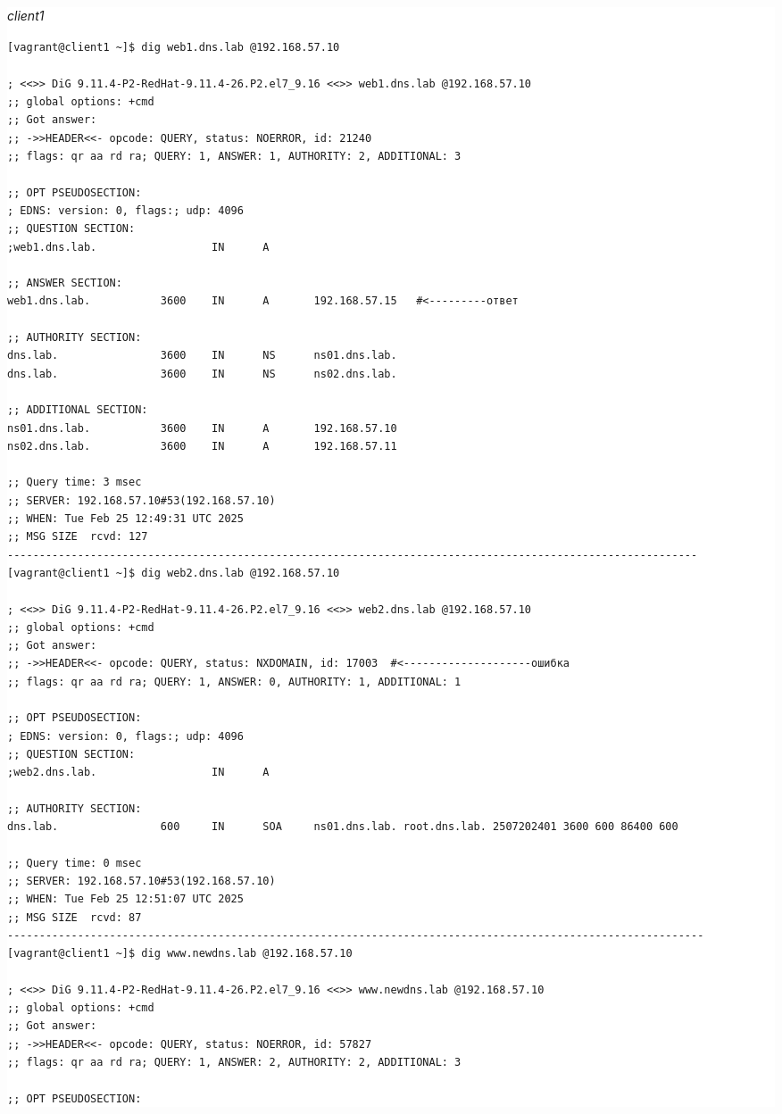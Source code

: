 *client1*    
```shell
[vagrant@client1 ~]$ dig web1.dns.lab @192.168.57.10

; <<>> DiG 9.11.4-P2-RedHat-9.11.4-26.P2.el7_9.16 <<>> web1.dns.lab @192.168.57.10
;; global options: +cmd
;; Got answer:
;; ->>HEADER<<- opcode: QUERY, status: NOERROR, id: 21240
;; flags: qr aa rd ra; QUERY: 1, ANSWER: 1, AUTHORITY: 2, ADDITIONAL: 3

;; OPT PSEUDOSECTION:
; EDNS: version: 0, flags:; udp: 4096
;; QUESTION SECTION:
;web1.dns.lab.                  IN      A

;; ANSWER SECTION:
web1.dns.lab.           3600    IN      A       192.168.57.15   #<---------ответ

;; AUTHORITY SECTION:
dns.lab.                3600    IN      NS      ns01.dns.lab.
dns.lab.                3600    IN      NS      ns02.dns.lab.

;; ADDITIONAL SECTION:
ns01.dns.lab.           3600    IN      A       192.168.57.10
ns02.dns.lab.           3600    IN      A       192.168.57.11

;; Query time: 3 msec
;; SERVER: 192.168.57.10#53(192.168.57.10)
;; WHEN: Tue Feb 25 12:49:31 UTC 2025
;; MSG SIZE  rcvd: 127
------------------------------------------------------------------------------------------------------------
[vagrant@client1 ~]$ dig web2.dns.lab @192.168.57.10

; <<>> DiG 9.11.4-P2-RedHat-9.11.4-26.P2.el7_9.16 <<>> web2.dns.lab @192.168.57.10
;; global options: +cmd
;; Got answer:
;; ->>HEADER<<- opcode: QUERY, status: NXDOMAIN, id: 17003  #<--------------------ошибка
;; flags: qr aa rd ra; QUERY: 1, ANSWER: 0, AUTHORITY: 1, ADDITIONAL: 1

;; OPT PSEUDOSECTION:
; EDNS: version: 0, flags:; udp: 4096
;; QUESTION SECTION:
;web2.dns.lab.                  IN      A

;; AUTHORITY SECTION:
dns.lab.                600     IN      SOA     ns01.dns.lab. root.dns.lab. 2507202401 3600 600 86400 600

;; Query time: 0 msec
;; SERVER: 192.168.57.10#53(192.168.57.10)
;; WHEN: Tue Feb 25 12:51:07 UTC 2025
;; MSG SIZE  rcvd: 87
-------------------------------------------------------------------------------------------------------------
[vagrant@client1 ~]$ dig www.newdns.lab @192.168.57.10

; <<>> DiG 9.11.4-P2-RedHat-9.11.4-26.P2.el7_9.16 <<>> www.newdns.lab @192.168.57.10
;; global options: +cmd
;; Got answer:
;; ->>HEADER<<- opcode: QUERY, status: NOERROR, id: 57827
;; flags: qr aa rd ra; QUERY: 1, ANSWER: 2, AUTHORITY: 2, ADDITIONAL: 3

;; OPT PSEUDOSECTION:
```